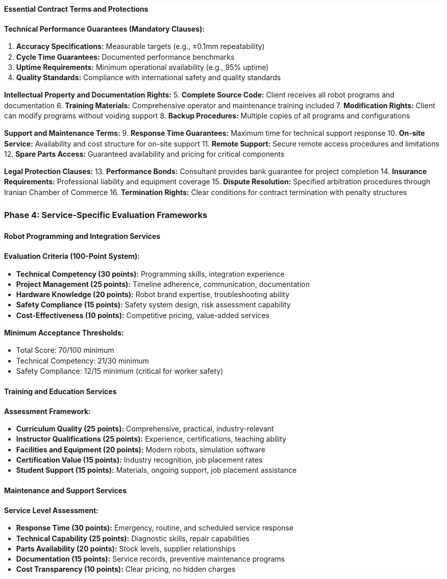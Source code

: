 #### **Essential Contract Terms and Protections**

**Technical Performance Guarantees (Mandatory Clauses):**
1. **Accuracy Specifications:** Measurable targets (e.g., ±0.1mm repeatability)
2. **Cycle Time Guarantees:** Documented performance benchmarks
3. **Uptime Requirements:** Minimum operational availability (e.g., 95% uptime)
4. **Quality Standards:** Compliance with international safety and quality standards

**Intellectual Property and Documentation Rights:**
5. **Complete Source Code:** Client receives all robot programs and documentation
6. **Training Materials:** Comprehensive operator and maintenance training included
7. **Modification Rights:** Client can modify programs without voiding support
8. **Backup Procedures:** Multiple copies of all programs and configurations

**Support and Maintenance Terms:**
9. **Response Time Guarantees:** Maximum time for technical support response
10. **On-site Service:** Availability and cost structure for on-site support
11. **Remote Support:** Secure remote access procedures and limitations
12. **Spare Parts Access:** Guaranteed availability and pricing for critical components

**Legal Protection Clauses:**
13. **Performance Bonds:** Consultant provides bank guarantee for project completion
14. **Insurance Requirements:** Professional liability and equipment coverage
15. **Dispute Resolution:** Specified arbitration procedures through Iranian Chamber of Commerce
16. **Termination Rights:** Clear conditions for contract termination with penalty structures

### Phase 4: Service-Specific Evaluation Frameworks

#### **Robot Programming and Integration Services**

**Evaluation Criteria (100-Point System):**
- **Technical Competency (30 points):** Programming skills, integration experience
- **Project Management (25 points):** Timeline adherence, communication, documentation
- **Hardware Knowledge (20 points):** Robot brand expertise, troubleshooting ability
- **Safety Compliance (15 points):** Safety system design, risk assessment capability
- **Cost-Effectiveness (10 points):** Competitive pricing, value-added services

**Minimum Acceptance Thresholds:**
- Total Score: 70/100 minimum
- Technical Competency: 21/30 minimum
- Safety Compliance: 12/15 minimum (critical for worker safety)

#### **Training and Education Services**

**Assessment Framework:**
- **Curriculum Quality (25 points):** Comprehensive, practical, industry-relevant
- **Instructor Qualifications (25 points):** Experience, certifications, teaching ability
- **Facilities and Equipment (20 points):** Modern robots, simulation software
- **Certification Value (15 points):** Industry recognition, job placement rates
- **Student Support (15 points):** Materials, ongoing support, job placement assistance

#### **Maintenance and Support Services**

**Service Level Assessment:**
- **Response Time (30 points):** Emergency, routine, and scheduled service response
- **Technical Capability (25 points):** Diagnostic skills, repair capabilities
- **Parts Availability (20 points):** Stock levels, supplier relationships
- **Documentation (15 points):** Service records, preventive maintenance programs
- **Cost Transparency (10 points):** Clear pricing, no hidden charges
